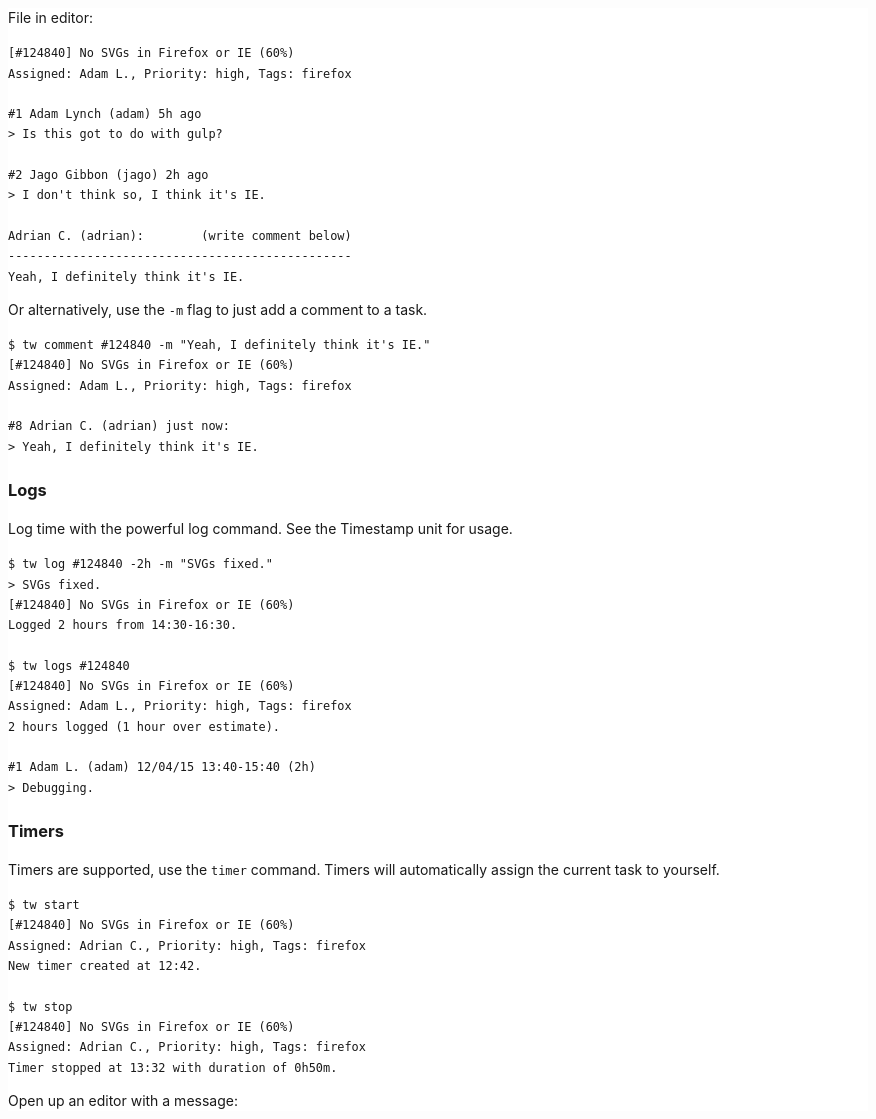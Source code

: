File in editor:

    [#124840] No SVGs in Firefox or IE (60%)
    Assigned: Adam L., Priority: high, Tags: firefox

    #1 Adam Lynch (adam) 5h ago
    > Is this got to do with gulp?

    #2 Jago Gibbon (jago) 2h ago
    > I don't think so, I think it's IE.

    Adrian C. (adrian):        (write comment below)
    ------------------------------------------------
    Yeah, I definitely think it's IE.

Or alternatively, use the `-m` flag to just add a comment to a task.

    $ tw comment #124840 -m "Yeah, I definitely think it's IE."
    [#124840] No SVGs in Firefox or IE (60%)
    Assigned: Adam L., Priority: high, Tags: firefox

    #8 Adrian C. (adrian) just now:
    > Yeah, I definitely think it's IE.

### Logs
Log time with the powerful log command. See the Timestamp unit for usage.

    $ tw log #124840 -2h -m "SVGs fixed."
    > SVGs fixed.
    [#124840] No SVGs in Firefox or IE (60%)
    Logged 2 hours from 14:30-16:30.

    $ tw logs #124840
    [#124840] No SVGs in Firefox or IE (60%)
    Assigned: Adam L., Priority: high, Tags: firefox
    2 hours logged (1 hour over estimate).

    #1 Adam L. (adam) 12/04/15 13:40-15:40 (2h)
    > Debugging.


### Timers
Timers are supported, use the `timer` command. Timers will automatically assign the current task to yourself.
    
    $ tw start
    [#124840] No SVGs in Firefox or IE (60%)
    Assigned: Adrian C., Priority: high, Tags: firefox
    New timer created at 12:42.

    $ tw stop
    [#124840] No SVGs in Firefox or IE (60%)
    Assigned: Adrian C., Priority: high, Tags: firefox
    Timer stopped at 13:32 with duration of 0h50m.

Open up an editor with a message:
